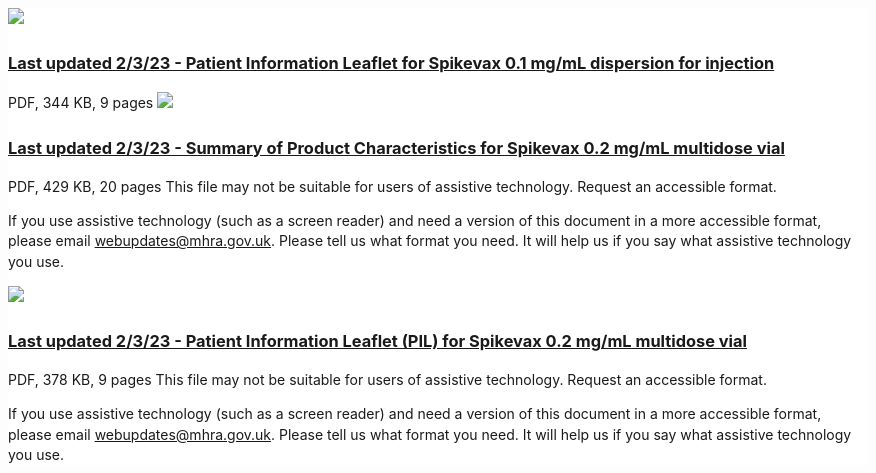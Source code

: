  
[![](https://assets.publishing.service.gov.uk/government/uploads/system/uploads/attachment_data/file/1140918/thumbnail_Spikevax_0.1_mg-mL_PIL_02-03-2023.pdf.png)](https://assets.publishing.service.gov.uk/government/uploads/system/uploads/attachment_data/file/1140918/Spikevax_0.1_mg-mL_PIL_02-03-2023.pdf)
### [Last updated 2/3/23 - Patient Information Leaflet for Spikevax 0.1 mg/mL dispersion for injection](https://assets.publishing.service.gov.uk/government/uploads/system/uploads/attachment_data/file/1140918/Spikevax_0.1_mg-mL_PIL_02-03-2023.pdf)
PDF, 344 KB, 9 pages
[![](https://assets.publishing.service.gov.uk/government/uploads/system/uploads/attachment_data/file/1140921/thumbnail_Spikevax_0.2_mg-mL_SmPC__28-02-2023.pdf.png)](https://assets.publishing.service.gov.uk/government/uploads/system/uploads/attachment_data/file/1140921/Spikevax_0.2_mg-mL_SmPC__28-02-2023.pdf)
### [Last updated 2/3/23 - Summary of Product Characteristics for Spikevax 0.2 mg/mL multidose vial](https://assets.publishing.service.gov.uk/government/uploads/system/uploads/attachment_data/file/1140921/Spikevax_0.2_mg-mL_SmPC__28-02-2023.pdf)
PDF, 429 KB, 20 pages
This file may not be suitable for users of assistive technology.
 Request an accessible format.
 
 
 
 If you use assistive technology (such as a screen reader) and need a
version of this document in a more accessible format, please email [webupdates@mhra.gov.uk](mailto:webupdates@mhra.gov.uk?body=Details%20of%20document%20required%3A%0A%0A%20%20Title%3A%20Last%20updated%202%2F3%2F23%20-%20Summary%20of%20Product%20Characteristics%20for%20Spikevax%200.2%20mg%2FmL%20multidose%20vial%0A%20%20Original%20format%3A%20pdf%0A%0APlease%20tell%20us%3A%0A%0A%20%201.%20What%20makes%20this%20format%20unsuitable%20for%20you%3F%0A%20%202.%20What%20format%20you%20would%20prefer%3F%0A%20%20%20%20%20%20&subject=Request%20for%20%27Last%20updated%202%2F3%2F23%20-%20Summary%20of%20Product%20Characteristics%20for%20Spikevax%200.2%20mg%2FmL%20multidose%20vial%27%20in%20an%20alternative%20format).
Please tell us what format you need. It will help us if you say what assistive technology you use.
 
 
[![](https://assets.publishing.service.gov.uk/government/uploads/system/uploads/attachment_data/file/1140922/thumbnail_Spikevax_0.2mg-mL_PIL_Feb_2023.pdf.png)](https://assets.publishing.service.gov.uk/government/uploads/system/uploads/attachment_data/file/1140922/Spikevax_0.2mg-mL_PIL_Feb_2023.pdf)
### [Last updated 2/3/23 - Patient Information Leaflet (PIL) for Spikevax 0.2 mg/mL multidose vial](https://assets.publishing.service.gov.uk/government/uploads/system/uploads/attachment_data/file/1140922/Spikevax_0.2mg-mL_PIL_Feb_2023.pdf)
PDF, 378 KB, 9 pages
This file may not be suitable for users of assistive technology.
 Request an accessible format.
 
 
 
 If you use assistive technology (such as a screen reader) and need a
version of this document in a more accessible format, please email [webupdates@mhra.gov.uk](mailto:webupdates@mhra.gov.uk?body=Details%20of%20document%20required%3A%0A%0A%20%20Title%3A%20Last%20updated%202%2F3%2F23%20-%20Patient%20Information%20Leaflet%20%28PIL%29%20for%20Spikevax%200.2%20mg%2FmL%20multidose%20vial%0A%20%20Original%20format%3A%20pdf%0A%0APlease%20tell%20us%3A%0A%0A%20%201.%20What%20makes%20this%20format%20unsuitable%20for%20you%3F%0A%20%202.%20What%20format%20you%20would%20prefer%3F%0A%20%20%20%20%20%20&subject=Request%20for%20%27Last%20updated%202%2F3%2F23%20-%20Patient%20Information%20Leaflet%20%28PIL%29%20for%20Spikevax%200.2%20mg%2FmL%20multidose%20vial%27%20in%20an%20alternative%20format).
Please tell us what format you need. It will help us if you say what assistive technology you use.
 